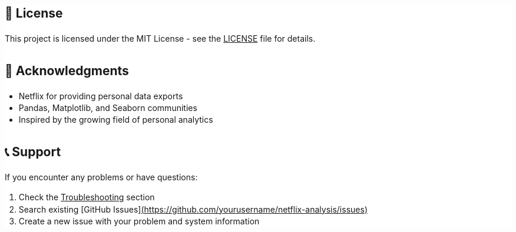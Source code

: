 ## 📄 License

This project is licensed under the MIT License - see the [LICENSE](LICENSE) file for details.

## 🙏 Acknowledgments

- Netflix for providing personal data exports
- Pandas, Matplotlib, and Seaborn communities
- Inspired by the growing field of personal analytics

## 📞 Support

If you encounter any problems or have questions:

1. Check the [Troubleshooting](#🐛-troubleshooting) section
2. Search existing [GitHub Issues][(https://github.com/yourusername/netflix-analysis/issues)](https://github.com/Rakeshln222/-Analyze-Your-Netflix-Data)
3. Create a new issue with your problem and system information

